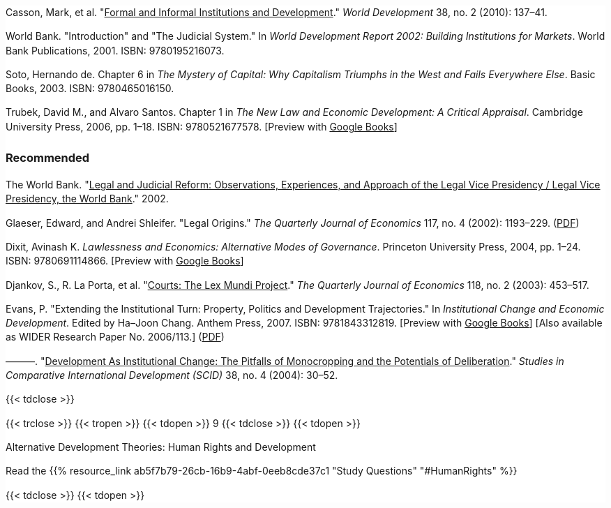 Casson, Mark, et al. "[Formal and Informal Institutions and Development](http://dx.doi.org/10.1016/j.worlddev.2009.10.008)." _World Development_ 38, no. 2 (2010): 137–41.

World Bank. "Introduction" and "The Judicial System." In _World Development Report 2002: Building Institutions for Markets_. World Bank Publications, 2001. ISBN: 9780195216073.

Soto, Hernando de. Chapter 6 in _The Mystery of Capital: Why Capitalism Triumphs in the West and Fails Everywhere Else_. Basic Books, 2003. ISBN: 9780465016150.

Trubek, David M., and Alvaro Santos. Chapter 1 in _The New Law and Economic Development: A Critical Appraisal_. Cambridge University Press, 2006, pp. 1–18. ISBN: 9780521677578. \[Preview with [Google Books](http://books.google.com/books?id=7hn7WLQLjqEC&pg=PA1#v=onepage)\]

### Recommended

The World Bank. "[Legal and Judicial Reform: Observations, Experiences, and Approach of the Legal Vice Presidency / Legal Vice Presidency, the World Bank](http://documents.worldbank.org/curated/en/639721468028843406/pdf/multi0page.pdf)." 2002.

Glaeser, Edward, and Andrei Shleifer. "Legal Origins." _The Quarterly Journal of Economics_ 117, no. 4 (2002): 1193–229. ([PDF](https://academic.oup.com/qje/article/117/4/1193/1875936))

Dixit, Avinash K. _Lawlessness and Economics: Alternative Modes of Governance_. Princeton University Press, 2004, pp. 1–24. ISBN: 9780691114866. \[Preview with [Google Books](http://books.google.com/books?id=sA7pXTF_Fy0C&pg=PA1#v=onepage)\]

Djankov, S., R. La Porta, et al. "[Courts: The Lex Mundi Project](http://papers.ssrn.com/sol3/papers.cfm?abstract_id=452161)." _The Quarterly Journal of Economics_ 118, no. 2 (2003): 453–517.

Evans, P. "Extending the Institutional Turn: Property, Politics and Development Trajectories." In _Institutional Change and Economic Development_. Edited by Ha–Joon Chang. Anthem Press, 2007. ISBN: 9781843312819. \[Preview with [Google Books](http://books.google.com/books?id=CzFP6lnqAtYC&pg=PA35#v=onepage )\] \[Also available as WIDER Research Paper No. 2006/113.\] ([PDF](http://www.wider.unu.edu/publications/working-papers/research-papers/2006/en_GB/rp2006-113/_files/78091813717280945/default/rp2006-113.pdf))

———. "[Development As Institutional Change: The Pitfalls of Monocropping and the Potentials of Deliberation](https://link.springer.com/article/10.1007/BF02686327)." _Studies in Comparative International Development (SCID)_ 38, no. 4 (2004): 30–52.


{{< tdclose >}}

{{< trclose >}}
{{< tropen >}}
{{< tdopen >}}
9
{{< tdclose >}}
{{< tdopen >}}


Alternative Development Theories: Human Rights and Development

Read the {{% resource_link ab5f7b79-26cb-16b9-4abf-0eeb8cde37c1 "Study Questions" "#HumanRights" %}}


{{< tdclose >}}
{{< tdopen >}}
